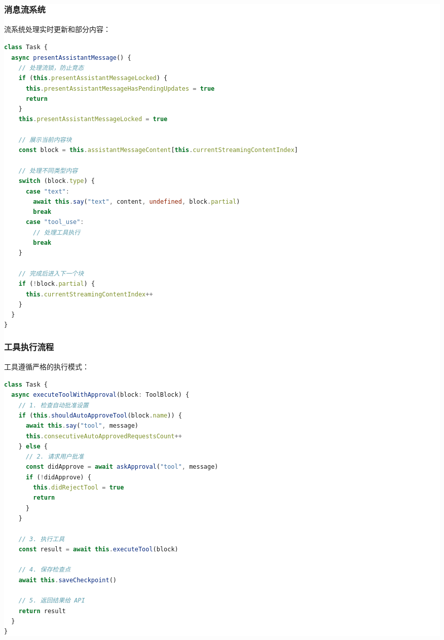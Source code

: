 ### 消息流系统

流系统处理实时更新和部分内容：

```typescript
class Task {
  async presentAssistantMessage() {
    // 处理流锁，防止竞态
    if (this.presentAssistantMessageLocked) {
      this.presentAssistantMessageHasPendingUpdates = true
      return
    }
    this.presentAssistantMessageLocked = true

    // 展示当前内容块
    const block = this.assistantMessageContent[this.currentStreamingContentIndex]
    
    // 处理不同类型内容
    switch (block.type) {
      case "text":
        await this.say("text", content, undefined, block.partial)
        break
      case "tool_use":
        // 处理工具执行
        break
    }

    // 完成后进入下一个块
    if (!block.partial) {
      this.currentStreamingContentIndex++
    }
  }
}
```

### 工具执行流程

工具遵循严格的执行模式：

```typescript
class Task {
  async executeToolWithApproval(block: ToolBlock) {
    // 1. 检查自动批准设置
    if (this.shouldAutoApproveTool(block.name)) {
      await this.say("tool", message)
      this.consecutiveAutoApprovedRequestsCount++
    } else {
      // 2. 请求用户批准
      const didApprove = await askApproval("tool", message)
      if (!didApprove) {
        this.didRejectTool = true
        return
      }
    }

    // 3. 执行工具
    const result = await this.executeTool(block)

    // 4. 保存检查点
    await this.saveCheckpoint()

    // 5. 返回结果给 API
    return result
  }
}
```